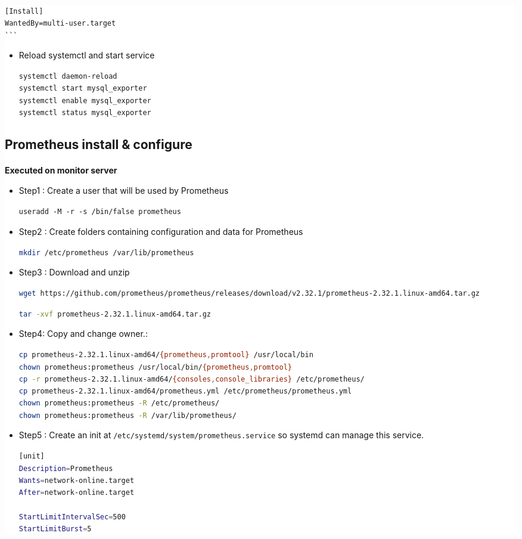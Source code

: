     [Install]
    WantedBy=multi-user.target
    ```

- Reload systemctl and start service

    ```bash
    systemctl daemon-reload
    systemctl start mysql_exporter
    systemctl enable mysql_exporter
    systemctl status mysql_exporter
    ```
## Prometheus install & configure
**Executed on monitor server**
- Step1 : Create a user that will be used by Prometheus
    ```
    useradd -M -r -s /bin/false prometheus
    ```
- Step2 : Create folders containing configuration and data for Prometheus 
    ```bash
    mkdir /etc/prometheus /var/lib/prometheus
    ```
- Step3 : Download and unzip

    ```bash
    wget https://github.com/prometheus/prometheus/releases/download/v2.32.1/prometheus-2.32.1.linux-amd64.tar.gz
    ```
    ```bash
    tar -xvf prometheus-2.32.1.linux-amd64.tar.gz
    ```
- Step4: Copy and change owner.:

    ```bash
    cp prometheus-2.32.1.linux-amd64/{prometheus,promtool} /usr/local/bin
    chown prometheus:prometheus /usr/local/bin/{prometheus,promtool}
    cp -r prometheus-2.32.1.linux-amd64/{consoles,console_libraries} /etc/prometheus/
    cp prometheus-2.32.1.linux-amd64/prometheus.yml /etc/prometheus/prometheus.yml 
    chown prometheus:prometheus -R /etc/prometheus/
    chown prometheus:prometheus -R /var/lib/prometheus/

    ```

- Step5 : Create an init at `/etc/systemd/system/prometheus.service` so systemd can manage this service. 

    ```bash
    [unit]
    Description=Prometheus
    Wants=network-online.target
    After=network-online.target

    StartLimitIntervalSec=500
    StartLimitBurst=5
